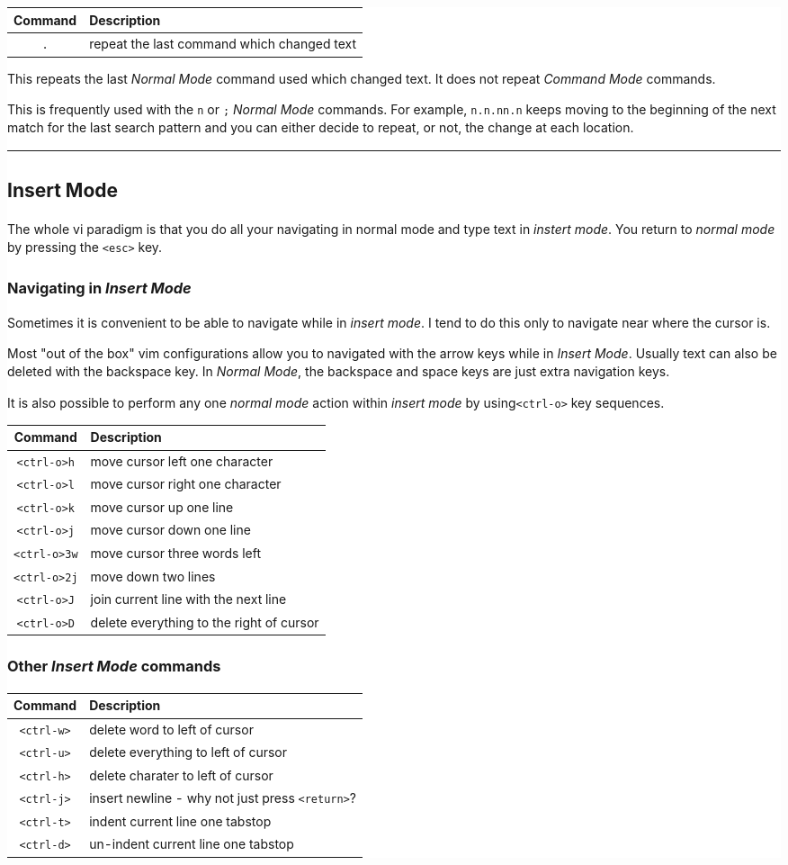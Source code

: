 | Command | Description                                |
|:-------:|:------------------------------------------ |
| `.`     | repeat the last command which changed text |

This repeats the last *Normal Mode* command used which changed text.
It does not repeat *Command Mode* commands.

This is frequently used with the `n` or `;` *Normal Mode* commands.
For example, `n.n.nn.n` keeps moving to the beginning of the next match
for the last search pattern and you can either decide to repeat, or
not, the change at each location.

---

## Insert Mode

The whole vi paradigm is that you do all your navigating in normal
mode and type text in *instert mode*.  You return to *normal mode*
by pressing the `<esc>` key.

### Navigating in *Insert Mode*

Sometimes it is convenient to be able to navigate while
in *insert mode*.  I tend to do this only to navigate near
where the cursor is.

Most "out of the box" vim configurations allow you to navigated
with the arrow keys while in *Insert Mode*.  Usually text can also
be deleted with the backspace key.  In *Normal Mode*, the backspace
and space keys are just extra navigation keys.

It is also possible to perform any one *normal mode* action within
*insert mode* by using`<ctrl-o>` key sequences.

| Command      | Description                              |
|:------------:|:---------------------------------------- |
| `<ctrl-o>h`  | move cursor left one character           |
| `<ctrl-o>l`  | move cursor right one character          |
| `<ctrl-o>k`  | move cursor up one line                  |
| `<ctrl-o>j`  | move cursor down one line                |
| `<ctrl-o>3w` | move cursor three words left             |
| `<ctrl-o>2j` | move down two lines                      |
| `<ctrl-o>J`  | join current line with the next line     |
| `<ctrl-o>D`  | delete everything to the right of cursor |

### Other *Insert Mode* commands

| Command         | Description                                     |
|:---------------:|:----------------------------------------------- |
| `<ctrl-w>`      | delete word to left of cursor                   |
| `<ctrl-u>`      | delete everything to left of cursor             |
| `<ctrl-h>`      | delete charater to left of cursor               |
| `<ctrl-j>`      | insert newline - why not just press `<return>`? |
| `<ctrl-t>`      | indent current line one tabstop                 |
| `<ctrl-d>`      | un-indent current line one tabstop              |